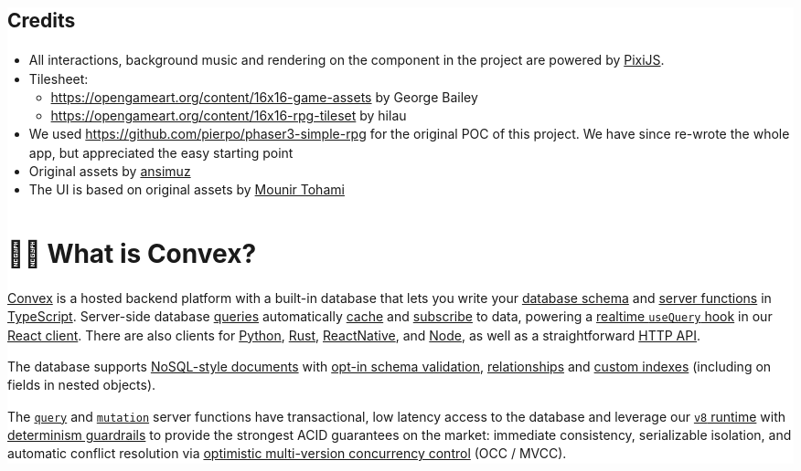 ## Credits

- All interactions, background music and rendering on the <Game/> component in the project are powered by [PixiJS](https://pixijs.com/).
- Tilesheet:
  - https://opengameart.org/content/16x16-game-assets by George Bailey
  - https://opengameart.org/content/16x16-rpg-tileset by hilau
- We used https://github.com/pierpo/phaser3-simple-rpg for the original POC of this project. We have since re-wrote the whole app, but appreciated the easy starting point
- Original assets by [ansimuz](https://opengameart.org/content/tiny-rpg-forest)
- The UI is based on original assets by [Mounir Tohami](https://mounirtohami.itch.io/pixel-art-gui-elements)

# 🧑‍🏫 What is Convex?

[Convex](https://convex.dev) is a hosted backend platform with a
built-in database that lets you write your
[database schema](https://docs.convex.dev/database/schemas) and
[server functions](https://docs.convex.dev/functions) in
[TypeScript](https://docs.convex.dev/typescript). Server-side database
[queries](https://docs.convex.dev/functions/query-functions) automatically
[cache](https://docs.convex.dev/functions/query-functions#caching--reactivity) and
[subscribe](https://docs.convex.dev/client/react#reactivity) to data, powering a
[realtime `useQuery` hook](https://docs.convex.dev/client/react#fetching-data) in our
[React client](https://docs.convex.dev/client/react). There are also clients for
[Python](https://docs.convex.dev/client/python),
[Rust](https://docs.convex.dev/client/rust),
[ReactNative](https://docs.convex.dev/client/react-native), and
[Node](https://docs.convex.dev/client/javascript), as well as a straightforward
[HTTP API](https://docs.convex.dev/http-api/).

The database supports
[NoSQL-style documents](https://docs.convex.dev/database/document-storage) with
[opt-in schema validation](https://docs.convex.dev/database/schemas),
[relationships](https://docs.convex.dev/database/document-ids) and
[custom indexes](https://docs.convex.dev/database/indexes/)
(including on fields in nested objects).

The
[`query`](https://docs.convex.dev/functions/query-functions) and
[`mutation`](https://docs.convex.dev/functions/mutation-functions) server functions have transactional,
low latency access to the database and leverage our
[`v8` runtime](https://docs.convex.dev/functions/runtimes) with
[determinism guardrails](https://docs.convex.dev/functions/runtimes#using-randomness-and-time-in-queries-and-mutations)
to provide the strongest ACID guarantees on the market:
immediate consistency,
serializable isolation, and
automatic conflict resolution via
[optimistic multi-version concurrency control](https://docs.convex.dev/database/advanced/occ) (OCC / MVCC).
